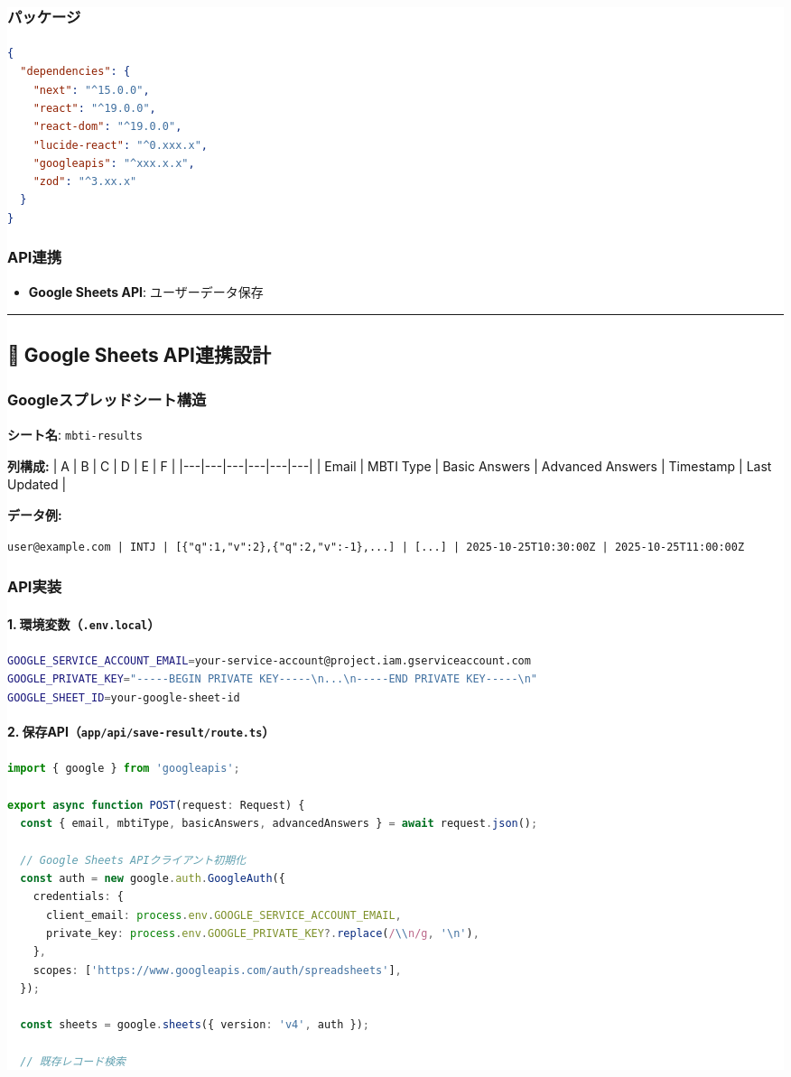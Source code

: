 ### パッケージ
```json
{
  "dependencies": {
    "next": "^15.0.0",
    "react": "^19.0.0",
    "react-dom": "^19.0.0",
    "lucide-react": "^0.xxx.x",
    "googleapis": "^xxx.x.x",
    "zod": "^3.xx.x"
  }
}
```

### API連携
- **Google Sheets API**: ユーザーデータ保存

---

## 🔌 Google Sheets API連携設計

### Googleスプレッドシート構造

**シート名**: `mbti-results`

**列構成:**
| A | B | C | D | E | F |
|---|---|---|---|---|---|
| Email | MBTI Type | Basic Answers | Advanced Answers | Timestamp | Last Updated |

**データ例:**
```
user@example.com | INTJ | [{"q":1,"v":2},{"q":2,"v":-1},...] | [...] | 2025-10-25T10:30:00Z | 2025-10-25T11:00:00Z
```

### API実装

#### 1. 環境変数（`.env.local`）
```bash
GOOGLE_SERVICE_ACCOUNT_EMAIL=your-service-account@project.iam.gserviceaccount.com
GOOGLE_PRIVATE_KEY="-----BEGIN PRIVATE KEY-----\n...\n-----END PRIVATE KEY-----\n"
GOOGLE_SHEET_ID=your-google-sheet-id
```

#### 2. 保存API（`app/api/save-result/route.ts`）
```typescript
import { google } from 'googleapis';

export async function POST(request: Request) {
  const { email, mbtiType, basicAnswers, advancedAnswers } = await request.json();

  // Google Sheets APIクライアント初期化
  const auth = new google.auth.GoogleAuth({
    credentials: {
      client_email: process.env.GOOGLE_SERVICE_ACCOUNT_EMAIL,
      private_key: process.env.GOOGLE_PRIVATE_KEY?.replace(/\\n/g, '\n'),
    },
    scopes: ['https://www.googleapis.com/auth/spreadsheets'],
  });

  const sheets = google.sheets({ version: 'v4', auth });

  // 既存レコード検索
```
